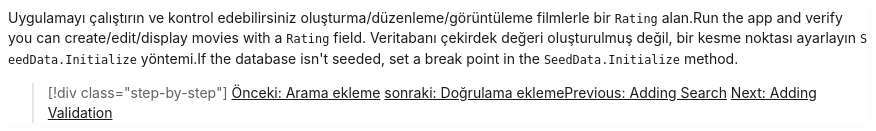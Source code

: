 

<span data-ttu-id="69dec-180">Uygulamayı çalıştırın ve kontrol edebilirsiniz oluşturma/düzenleme/görüntüleme filmlerle bir `Rating` alan.</span><span class="sxs-lookup"><span data-stu-id="69dec-180">Run the app and verify you can create/edit/display movies with a `Rating` field.</span></span> <span data-ttu-id="69dec-181">Veritabanı çekirdek değeri oluşturulmuş değil, bir kesme noktası ayarlayın `SeedData.Initialize` yöntemi.</span><span class="sxs-lookup"><span data-stu-id="69dec-181">If the database isn't seeded, set a break point in the `SeedData.Initialize` method.</span></span>

> [!div class="step-by-step"]
> <span data-ttu-id="69dec-182">[Önceki: Arama ekleme](xref:tutorials/razor-pages/search)
> [sonraki: Doğrulama ekleme](xref:tutorials/razor-pages/validation)</span><span class="sxs-lookup"><span data-stu-id="69dec-182">[Previous: Adding Search](xref:tutorials/razor-pages/search)
[Next: Adding Validation](xref:tutorials/razor-pages/validation)</span></span>
